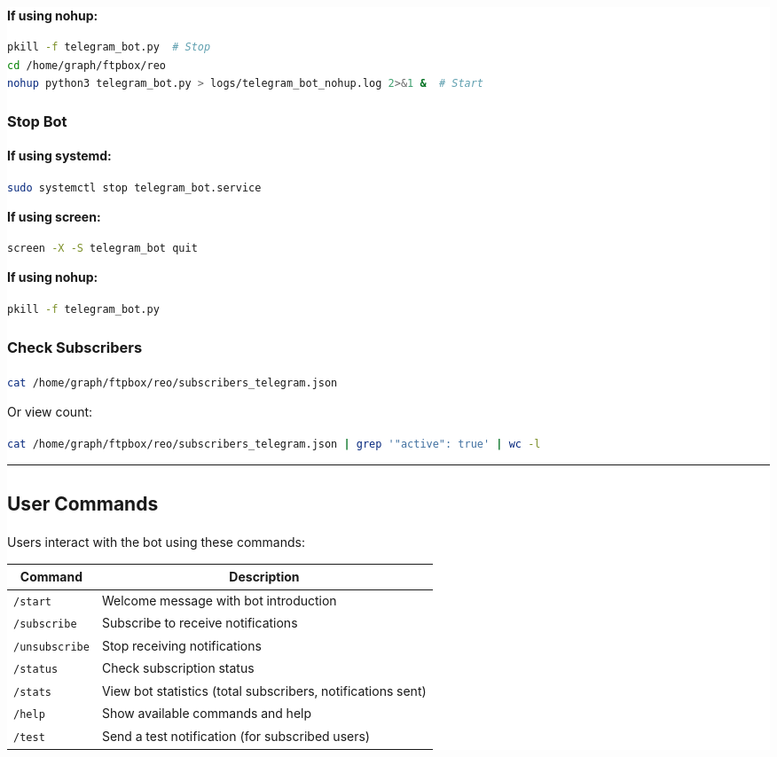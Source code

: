 **If using nohup:**
```bash
pkill -f telegram_bot.py  # Stop
cd /home/graph/ftpbox/reo
nohup python3 telegram_bot.py > logs/telegram_bot_nohup.log 2>&1 &  # Start
```

### Stop Bot

**If using systemd:**
```bash
sudo systemctl stop telegram_bot.service
```

**If using screen:**
```bash
screen -X -S telegram_bot quit
```

**If using nohup:**
```bash
pkill -f telegram_bot.py
```

### Check Subscribers

```bash
cat /home/graph/ftpbox/reo/subscribers_telegram.json
```

Or view count:
```bash
cat /home/graph/ftpbox/reo/subscribers_telegram.json | grep '"active": true' | wc -l
```

---

## User Commands

Users interact with the bot using these commands:

| Command | Description |
|---------|-------------|
| `/start` | Welcome message with bot introduction |
| `/subscribe` | Subscribe to receive notifications |
| `/unsubscribe` | Stop receiving notifications |
| `/status` | Check subscription status |
| `/stats` | View bot statistics (total subscribers, notifications sent) |
| `/help` | Show available commands and help |
| `/test` | Send a test notification (for subscribed users) |
